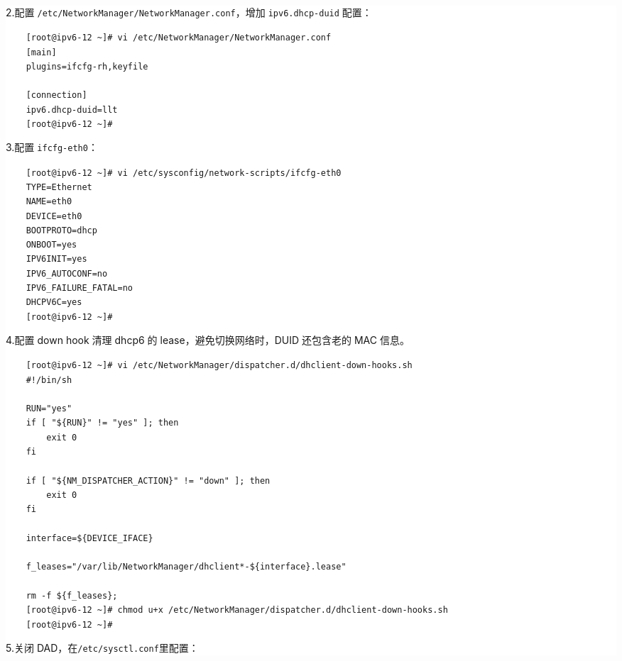 2.配置 `/etc/NetworkManager/NetworkManager.conf`，增加 `ipv6.dhcp-duid` 配置：

```
    [root@ipv6-12 ~]# vi /etc/NetworkManager/NetworkManager.conf
    [main]
    plugins=ifcfg-rh,keyfile

    [connection]
    ipv6.dhcp-duid=llt
    [root@ipv6-12 ~]#
```

3.配置 `ifcfg-eth0`：

```
    [root@ipv6-12 ~]# vi /etc/sysconfig/network-scripts/ifcfg-eth0
    TYPE=Ethernet
    NAME=eth0
    DEVICE=eth0
    BOOTPROTO=dhcp
    ONBOOT=yes
    IPV6INIT=yes
    IPV6_AUTOCONF=no
    IPV6_FAILURE_FATAL=no
    DHCPV6C=yes
    [root@ipv6-12 ~]#
```

4.配置 down hook
清理 dhcp6 的 lease，避免切换网络时，DUID 还包含老的 MAC 信息。

```
    [root@ipv6-12 ~]# vi /etc/NetworkManager/dispatcher.d/dhclient-down-hooks.sh
    #!/bin/sh

    RUN="yes"
    if [ "${RUN}" != "yes" ]; then
        exit 0
    fi

    if [ "${NM_DISPATCHER_ACTION}" != "down" ]; then
        exit 0
    fi

    interface=${DEVICE_IFACE}

    f_leases="/var/lib/NetworkManager/dhclient*-${interface}.lease"

    rm -f ${f_leases};
    [root@ipv6-12 ~]# chmod u+x /etc/NetworkManager/dispatcher.d/dhclient-down-hooks.sh
    [root@ipv6-12 ~]#
```

5.关闭 DAD，在`/etc/sysctl.conf`里配置：
